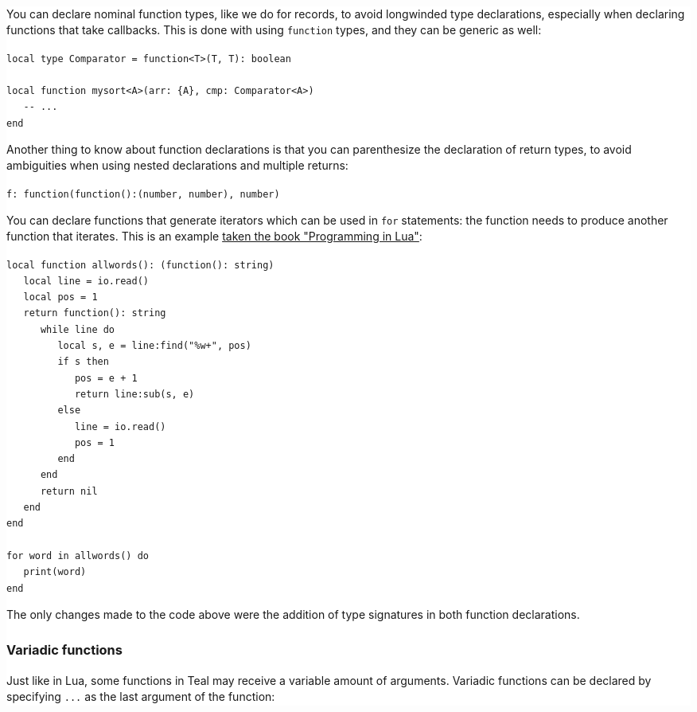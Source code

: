 You can declare nominal function types, like we do for records, to avoid
longwinded type declarations, especially when declaring functions that take
callbacks. This is done with using `function` types, and they can be generic as
well:

```
local type Comparator = function<T>(T, T): boolean

local function mysort<A>(arr: {A}, cmp: Comparator<A>)
   -- ...
end
```

Another thing to know about function declarations is that you can parenthesize
the declaration of return types, to avoid ambiguities when using nested
declarations and multiple returns:

```
f: function(function():(number, number), number)
```

You can declare functions that generate iterators which can be used in
`for` statements: the function needs to produce another function that iterates.
This is an example [taken the book "Programming in Lua"](https://www.lua.org/pil/7.1.html):

```
local function allwords(): (function(): string)
   local line = io.read()
   local pos = 1
   return function(): string
      while line do
         local s, e = line:find("%w+", pos)
         if s then
            pos = e + 1
            return line:sub(s, e)
         else
            line = io.read()
            pos = 1
         end
      end
      return nil
   end
end

for word in allwords() do
   print(word)
end
```

The only changes made to the code above were the addition of type signatures
in both function declarations.

### Variadic functions

Just like in Lua, some functions in Teal may receive a variable amount of arguments. Variadic functions can be declared by specifying `...` as the last argument of the function:
